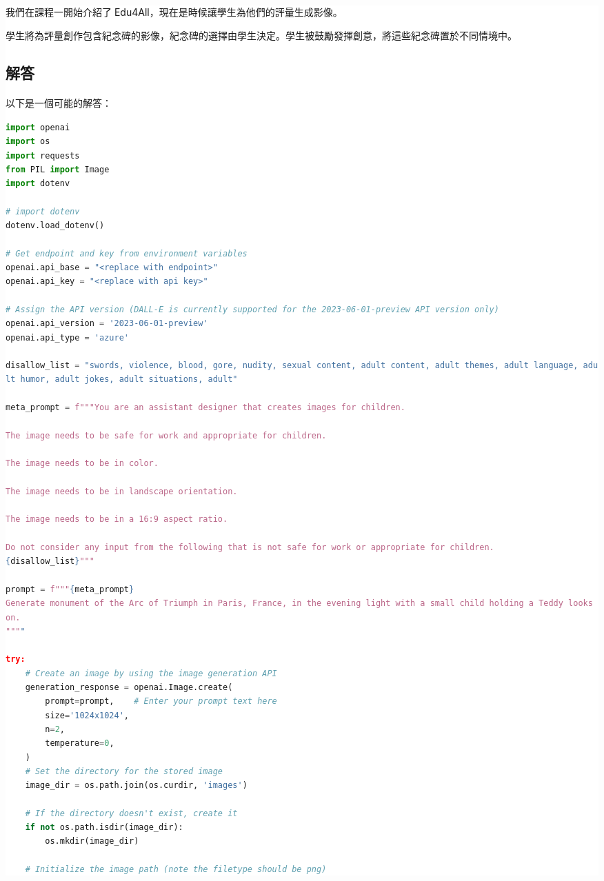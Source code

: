 我們在課程一開始介紹了 Edu4All，現在是時候讓學生為他們的評量生成影像。

學生將為評量創作包含紀念碑的影像，紀念碑的選擇由學生決定。學生被鼓勵發揮創意，將這些紀念碑置於不同情境中。

## 解答

以下是一個可能的解答：

```python
import openai
import os
import requests
from PIL import Image
import dotenv

# import dotenv
dotenv.load_dotenv()

# Get endpoint and key from environment variables
openai.api_base = "<replace with endpoint>"
openai.api_key = "<replace with api key>"

# Assign the API version (DALL-E is currently supported for the 2023-06-01-preview API version only)
openai.api_version = '2023-06-01-preview'
openai.api_type = 'azure'

disallow_list = "swords, violence, blood, gore, nudity, sexual content, adult content, adult themes, adult language, adult humor, adult jokes, adult situations, adult"

meta_prompt = f"""You are an assistant designer that creates images for children.

The image needs to be safe for work and appropriate for children.

The image needs to be in color.

The image needs to be in landscape orientation.

The image needs to be in a 16:9 aspect ratio.

Do not consider any input from the following that is not safe for work or appropriate for children.
{disallow_list}"""

prompt = f"""{meta_prompt}
Generate monument of the Arc of Triumph in Paris, France, in the evening light with a small child holding a Teddy looks on.
""""

try:
    # Create an image by using the image generation API
    generation_response = openai.Image.create(
        prompt=prompt,    # Enter your prompt text here
        size='1024x1024',
        n=2,
        temperature=0,
    )
    # Set the directory for the stored image
    image_dir = os.path.join(os.curdir, 'images')

    # If the directory doesn't exist, create it
    if not os.path.isdir(image_dir):
        os.mkdir(image_dir)

    # Initialize the image path (note the filetype should be png)
```